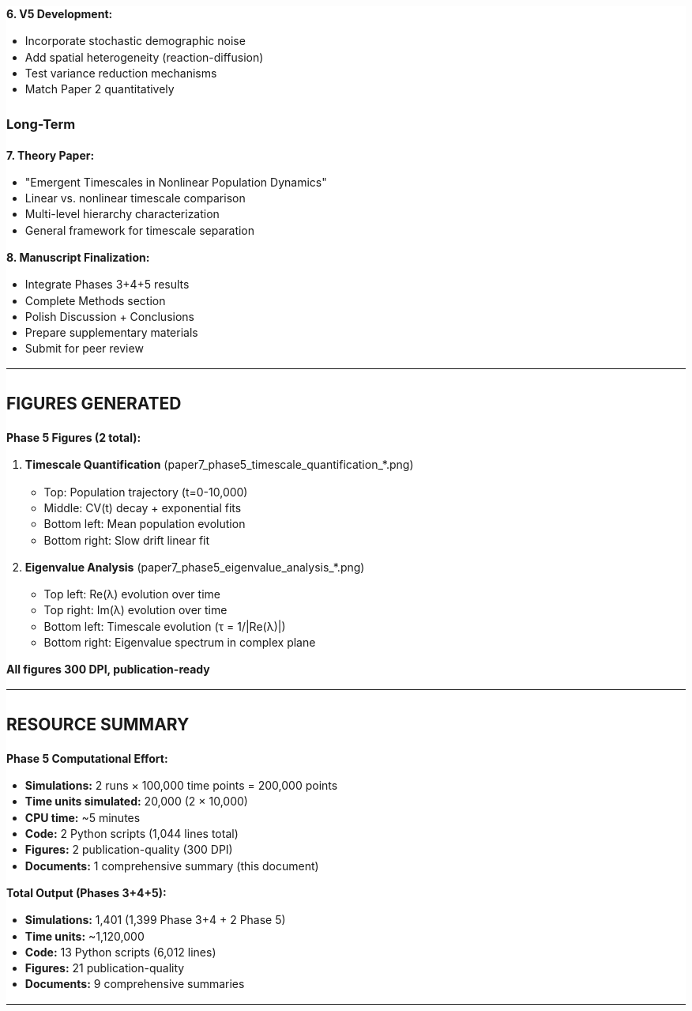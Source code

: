 **6. V5 Development:**
- Incorporate stochastic demographic noise
- Add spatial heterogeneity (reaction-diffusion)
- Test variance reduction mechanisms
- Match Paper 2 quantitatively

### Long-Term

**7. Theory Paper:**
- "Emergent Timescales in Nonlinear Population Dynamics"
- Linear vs. nonlinear timescale comparison
- Multi-level hierarchy characterization
- General framework for timescale separation

**8. Manuscript Finalization:**
- Integrate Phases 3+4+5 results
- Complete Methods section
- Polish Discussion + Conclusions
- Prepare supplementary materials
- Submit for peer review

---

## FIGURES GENERATED

**Phase 5 Figures (2 total):**

1. **Timescale Quantification** (paper7_phase5_timescale_quantification_*.png)
   - Top: Population trajectory (t=0-10,000)
   - Middle: CV(t) decay + exponential fits
   - Bottom left: Mean population evolution
   - Bottom right: Slow drift linear fit

2. **Eigenvalue Analysis** (paper7_phase5_eigenvalue_analysis_*.png)
   - Top left: Re(λ) evolution over time
   - Top right: Im(λ) evolution over time
   - Bottom left: Timescale evolution (τ = 1/|Re(λ)|)
   - Bottom right: Eigenvalue spectrum in complex plane

**All figures 300 DPI, publication-ready**

---

## RESOURCE SUMMARY

**Phase 5 Computational Effort:**
- **Simulations:** 2 runs × 100,000 time points = 200,000 points
- **Time units simulated:** 20,000 (2 × 10,000)
- **CPU time:** ~5 minutes
- **Code:** 2 Python scripts (1,044 lines total)
- **Figures:** 2 publication-quality (300 DPI)
- **Documents:** 1 comprehensive summary (this document)

**Total Output (Phases 3+4+5):**
- **Simulations:** 1,401 (1,399 Phase 3+4 + 2 Phase 5)
- **Time units:** ~1,120,000
- **Code:** 13 Python scripts (6,012 lines)
- **Figures:** 21 publication-quality
- **Documents:** 9 comprehensive summaries

---